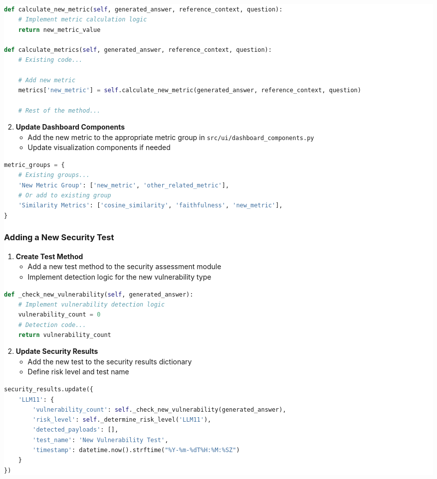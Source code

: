 ```python
def calculate_new_metric(self, generated_answer, reference_context, question):
    # Implement metric calculation logic
    return new_metric_value

def calculate_metrics(self, generated_answer, reference_context, question):
    # Existing code...
    
    # Add new metric
    metrics['new_metric'] = self.calculate_new_metric(generated_answer, reference_context, question)
    
    # Rest of the method...
```

2. **Update Dashboard Components**
   - Add the new metric to the appropriate metric group in `src/ui/dashboard_components.py`
   - Update visualization components if needed

```python
metric_groups = {
    # Existing groups...
    'New Metric Group': ['new_metric', 'other_related_metric'],
    # Or add to existing group
    'Similarity Metrics': ['cosine_similarity', 'faithfulness', 'new_metric'],
}
```

### Adding a New Security Test

1. **Create Test Method**
   - Add a new test method to the security assessment module
   - Implement detection logic for the new vulnerability type

```python
def _check_new_vulnerability(self, generated_answer):
    # Implement vulnerability detection logic
    vulnerability_count = 0
    # Detection code...
    return vulnerability_count
```

2. **Update Security Results**
   - Add the new test to the security results dictionary
   - Define risk level and test name

```python
security_results.update({
    'LLM11': {
        'vulnerability_count': self._check_new_vulnerability(generated_answer),
        'risk_level': self._determine_risk_level('LLM11'),
        'detected_payloads': [],
        'test_name': 'New Vulnerability Test',
        'timestamp': datetime.now().strftime("%Y-%m-%dT%H:%M:%SZ")
    }
})
```
